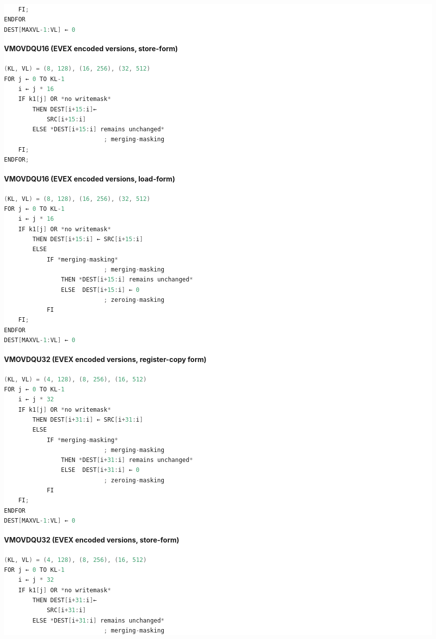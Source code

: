 ```java
    FI;
ENDFOR
DEST[MAXVL-1:VL] ← 0
```
#### VMOVDQU16 (EVEX encoded versions, store-form)
```java
(KL, VL) = (8, 128), (16, 256), (32, 512)
FOR j ← 0 TO KL-1
    i ← j * 16
    IF k1[j] OR *no writemask*
        THEN DEST[i+15:i]← 
            SRC[i+15:i]
        ELSE *DEST[i+15:i] remains unchanged*
                            ; merging-masking
    FI;
ENDFOR;
```
#### VMOVDQU16 (EVEX encoded versions, load-form)
```java
(KL, VL) = (8, 128), (16, 256), (32, 512)
FOR j ← 0 TO KL-1
    i ← j * 16
    IF k1[j] OR *no writemask*
        THEN DEST[i+15:i] ← SRC[i+15:i]
        ELSE 
            IF *merging-masking*
                            ; merging-masking
                THEN *DEST[i+15:i] remains unchanged*
                ELSE  DEST[i+15:i] ← 0 
                            ; zeroing-masking
            FI
    FI;
ENDFOR
DEST[MAXVL-1:VL] ← 0
```
#### VMOVDQU32 (EVEX encoded versions, register-copy form)
```java
(KL, VL) = (4, 128), (8, 256), (16, 512)
FOR j ← 0 TO KL-1
    i ← j * 32
    IF k1[j] OR *no writemask*
        THEN DEST[i+31:i] ← SRC[i+31:i]
        ELSE 
            IF *merging-masking*
                            ; merging-masking
                THEN *DEST[i+31:i] remains unchanged*
                ELSE  DEST[i+31:i] ← 0 
                            ; zeroing-masking
            FI
    FI;
ENDFOR
DEST[MAXVL-1:VL] ← 0
```
#### VMOVDQU32 (EVEX encoded versions, store-form)
```java
(KL, VL) = (4, 128), (8, 256), (16, 512)
FOR j ← 0 TO KL-1
    i ← j * 32
    IF k1[j] OR *no writemask*
        THEN DEST[i+31:i]← 
            SRC[i+31:i]
        ELSE *DEST[i+31:i] remains unchanged*
                            ; merging-masking
```
